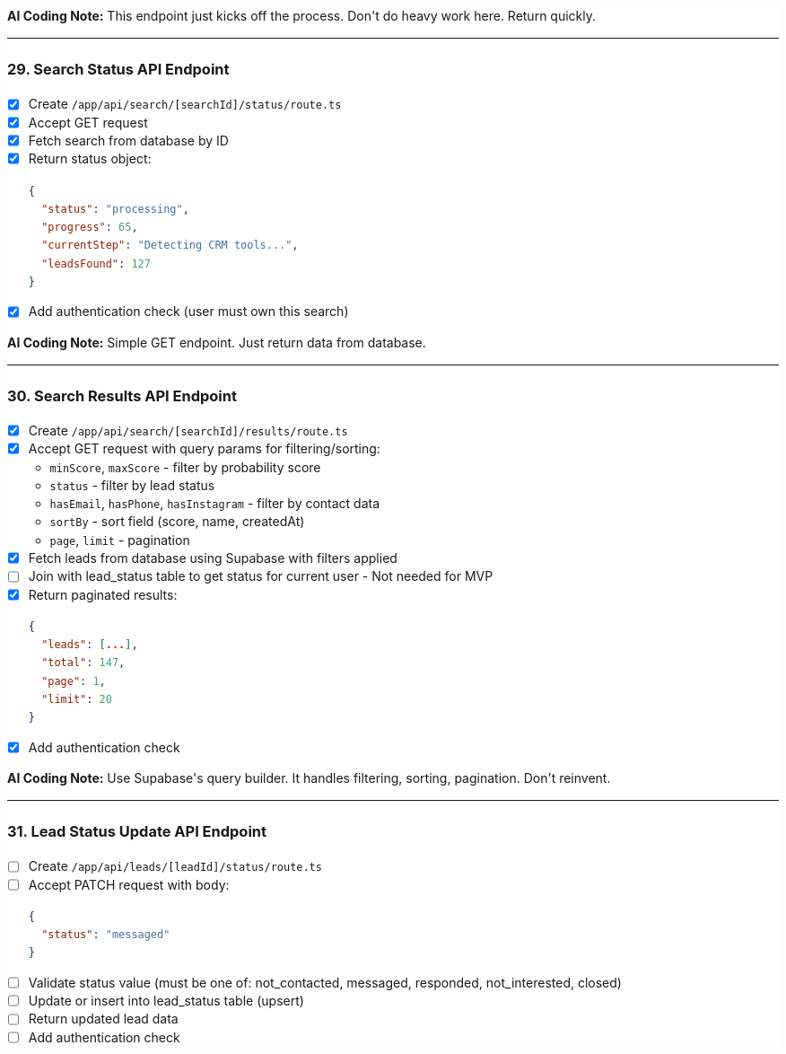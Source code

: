 **AI Coding Note:** This endpoint just kicks off the process. Don't do heavy work here. Return quickly.

---

### 29. Search Status API Endpoint
- [x] Create `/app/api/search/[searchId]/status/route.ts`
- [x] Accept GET request
- [x] Fetch search from database by ID
- [x] Return status object:
  ```json
  {
    "status": "processing",
    "progress": 65,
    "currentStep": "Detecting CRM tools...",
    "leadsFound": 127
  }
  ```
- [x] Add authentication check (user must own this search)

**AI Coding Note:** Simple GET endpoint. Just return data from database.

---

### 30. Search Results API Endpoint
- [x] Create `/app/api/search/[searchId]/results/route.ts`
- [x] Accept GET request with query params for filtering/sorting:
  - `minScore`, `maxScore` - filter by probability score
  - `status` - filter by lead status
  - `hasEmail`, `hasPhone`, `hasInstagram` - filter by contact data
  - `sortBy` - sort field (score, name, createdAt)
  - `page`, `limit` - pagination
- [x] Fetch leads from database using Supabase with filters applied
- [ ] Join with lead_status table to get status for current user - Not needed for MVP
- [x] Return paginated results:
  ```json
  {
    "leads": [...],
    "total": 147,
    "page": 1,
    "limit": 20
  }
  ```
- [x] Add authentication check

**AI Coding Note:** Use Supabase's query builder. It handles filtering, sorting, pagination. Don't reinvent.

---

### 31. Lead Status Update API Endpoint
- [ ] Create `/app/api/leads/[leadId]/status/route.ts`
- [ ] Accept PATCH request with body:
  ```json
  {
    "status": "messaged"
  }
  ```
- [ ] Validate status value (must be one of: not_contacted, messaged, responded, not_interested, closed)
- [ ] Update or insert into lead_status table (upsert)
- [ ] Return updated lead data
- [ ] Add authentication check
